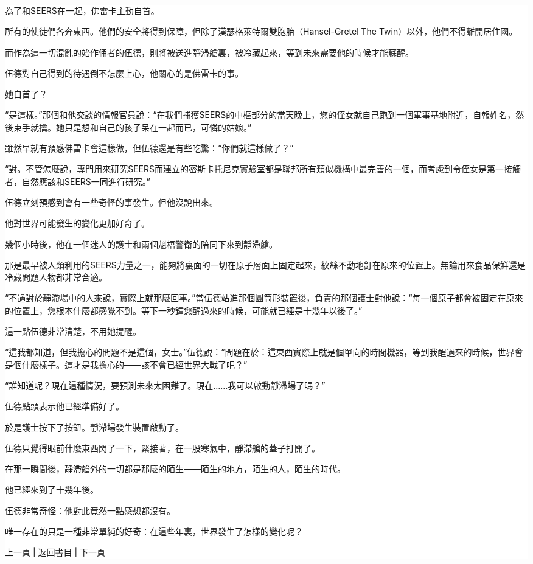 為了和SEERS在一起，佛雷卡主動自首。

所有的使徒們各奔東西。他們的安全將得到保障，但除了漢瑟格萊特爾雙胞胎（Hansel-Gretel The Twin）以外，他們不得離開居住國。

而作為這一切混亂的始作俑者的伍德，則將被送進靜滯艙裏，被冷藏起來，等到未來需要他的時候才能蘇醒。



伍德對自己得到的待遇倒不怎麼上心，他關心的是佛雷卡的事。

她自首了？

“是這樣。”那個和他交談的情報官員說：“在我們捕獲SEERS的中樞部分的當天晚上，您的侄女就自己跑到一個軍事基地附近，自報姓名，然後束手就擒。她只是想和自己的孩子呆在一起而已，可憐的姑娘。”

雖然早就有預感佛雷卡會這樣做，但伍德還是有些吃驚：“你們就這樣做了？”

“對。不管怎麼說，專門用來研究SEERS而建立的密斯卡托尼克實驗室都是聯邦所有類似機構中最完善的一個，而考慮到令侄女是第一接觸者，自然應該和SEERS一同進行研究。”

伍德立刻預感到會有一些奇怪的事發生。但他沒說出來。

他對世界可能發生的變化更加好奇了。





幾個小時後，他在一個迷人的護士和兩個魁梧警衛的陪同下來到靜滯艙。

那是最早被人類利用的SEERS力量之一，能夠將裏面的一切在原子層面上固定起來，紋絲不動地釘在原來的位置上。無論用來食品保鮮還是冷藏問題人物都非常合適。

“不過對於靜滯場中的人來說，實際上就那麼回事。”當伍德站進那個圓筒形裝置後，負責的那個護士對他說：“每一個原子都會被固定在原來的位置上，您根本什麼都感覺不到。等下一秒鐘您醒過來的時候，可能就已經是十幾年以後了。”

這一點伍德非常清楚，不用她提醒。

“這我都知道，但我擔心的問題不是這個，女士。”伍德說：“問題在於：這東西實際上就是個單向的時間機器，等到我醒過來的時候，世界會是個什麼樣子。這才是我擔心的——該不會已經世界大戰了吧？”

“誰知道呢？現在這種情況，要預測未來太困難了。現在……我可以啟動靜滯場了嗎？”

伍德點頭表示他已經準備好了。

於是護士按下了按鈕。靜滯場發生裝置啟動了。



伍德只覺得眼前什麼東西閃了一下，緊接著，在一股寒氣中，靜滯艙的蓋子打開了。

在那一瞬間後，靜滯艙外的一切都是那麼的陌生——陌生的地方，陌生的人，陌生的時代。

他已經來到了十幾年後。

伍德非常奇怪：他對此竟然一點感想都沒有。

唯一存在的只是一種非常單純的好奇：在這些年裏，世界發生了怎樣的變化呢？

  上一頁 | 返回書目 | 下一頁       

